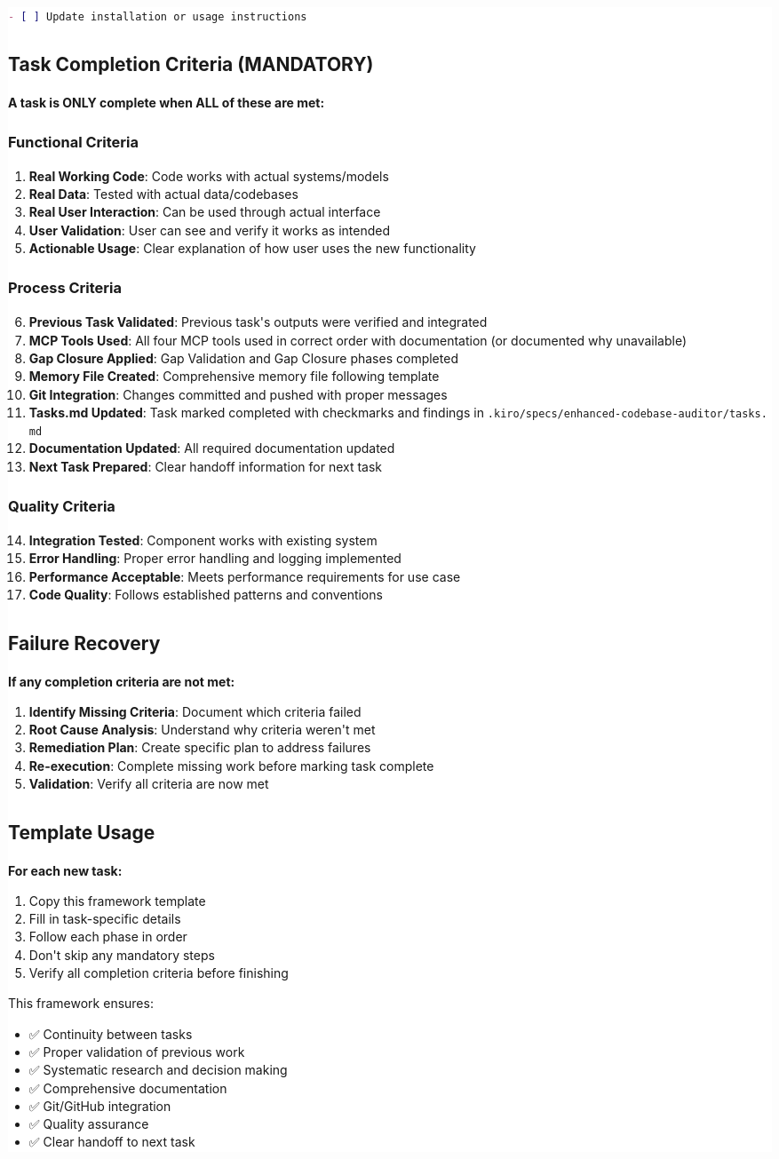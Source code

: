 ```markdown
- [ ] Update installation or usage instructions
```

## Task Completion Criteria (MANDATORY)

**A task is ONLY complete when ALL of these are met:**

### Functional Criteria
1. **Real Working Code**: Code works with actual systems/models
2. **Real Data**: Tested with actual data/codebases
3. **Real User Interaction**: Can be used through actual interface
4. **User Validation**: User can see and verify it works as intended
5. **Actionable Usage**: Clear explanation of how user uses the new functionality

### Process Criteria
6. **Previous Task Validated**: Previous task's outputs were verified and integrated
7. **MCP Tools Used**: All four MCP tools used in correct order with documentation (or documented why unavailable)
8. **Gap Closure Applied**: Gap Validation and Gap Closure phases completed
9. **Memory File Created**: Comprehensive memory file following template
10. **Git Integration**: Changes committed and pushed with proper messages
11. **Tasks.md Updated**: Task marked completed with checkmarks and findings in `.kiro/specs/enhanced-codebase-auditor/tasks.md`
12. **Documentation Updated**: All required documentation updated
13. **Next Task Prepared**: Clear handoff information for next task

### Quality Criteria
14. **Integration Tested**: Component works with existing system
15. **Error Handling**: Proper error handling and logging implemented
16. **Performance Acceptable**: Meets performance requirements for use case
17. **Code Quality**: Follows established patterns and conventions

## Failure Recovery

**If any completion criteria are not met:**

1. **Identify Missing Criteria**: Document which criteria failed
2. **Root Cause Analysis**: Understand why criteria weren't met
3. **Remediation Plan**: Create specific plan to address failures
4. **Re-execution**: Complete missing work before marking task complete
5. **Validation**: Verify all criteria are now met

## Template Usage

**For each new task:**

1. Copy this framework template
2. Fill in task-specific details
3. Follow each phase in order
4. Don't skip any mandatory steps
5. Verify all completion criteria before finishing

This framework ensures:
- ✅ Continuity between tasks
- ✅ Proper validation of previous work
- ✅ Systematic research and decision making
- ✅ Comprehensive documentation
- ✅ Git/GitHub integration
- ✅ Quality assurance
- ✅ Clear handoff to next task
